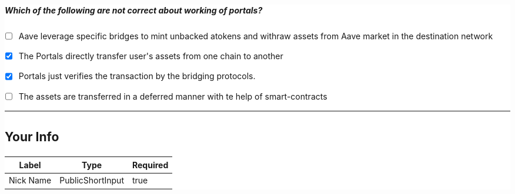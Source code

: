 



##### Which of the following are not correct about working of portals?  
     
- [ ]  Aave leverage specific bridges to mint unbacked atokens and withraw assets from Aave market in the destination network
- [x]  The Portals directly transfer user's assets from one chain to another
- [x]  Portals just verifies the transaction by the bridging protocols.
- [ ]  The assets are transferred in a deferred manner with te help of smart-contracts

    


---
## Your Info





| Label | Type | Required |
| ----------- | ----------- | ---- |
| Nick Name        | PublicShortInput   |  true    |




    

